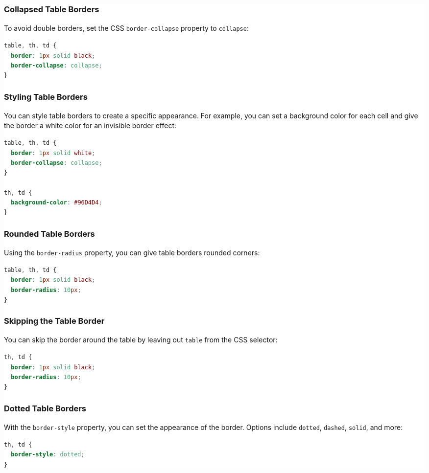 ### Collapsed Table Borders

To avoid double borders, set the CSS `border-collapse` property to `collapse`:

```css
table, th, td {
  border: 1px solid black;
  border-collapse: collapse;
}
```

### Styling Table Borders

You can style table borders to create a specific appearance. For example, you can set a background color for each cell and give the border a white color for an invisible border effect:

```css
table, th, td {
  border: 1px solid white;
  border-collapse: collapse;
}

th, td {
  background-color: #96D4D4;
}
```

### Rounded Table Borders

Using the `border-radius` property, you can give table borders rounded corners:

```css
table, th, td {
  border: 1px solid black;
  border-radius: 10px;
}
```

### Skipping the Table Border

You can skip the border around the table by leaving out `table` from the CSS selector:

```css
th, td {
  border: 1px solid black;
  border-radius: 10px;
}
```

### Dotted Table Borders

With the `border-style` property, you can set the appearance of the border. Options include `dotted`, `dashed`, `solid`, and more:

```css
th, td {
  border-style: dotted;
}
```
